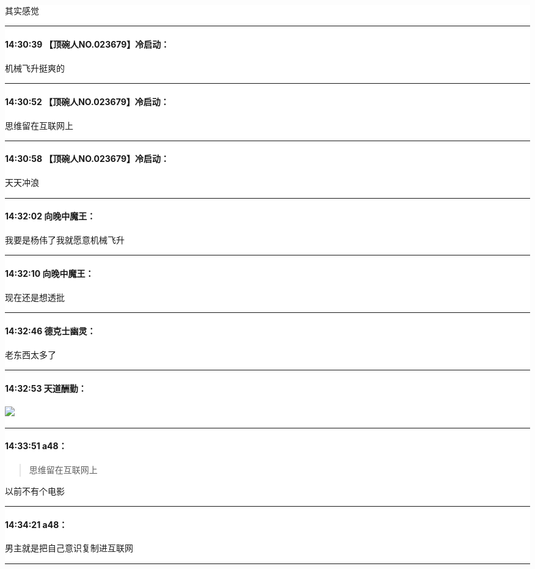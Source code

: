 其实感觉

*****

#### 14:30:39  【顶碗人NO.023679】冷启动：

机械飞升挺爽的

*****

#### 14:30:52  【顶碗人NO.023679】冷启动：

思维留在互联网上

*****

#### 14:30:58  【顶碗人NO.023679】冷启动：

天天冲浪

*****

#### 14:32:02  向晚中魔王：

我要是杨伟了我就愿意机械飞升

*****

#### 14:32:10  向晚中魔王：

现在还是想透批

*****

#### 14:32:46  德克士幽灵：

老东西太多了

*****

#### 14:32:53  天道酬勤：

![](http://gchat.qpic.cn/gchatpic_new/630949724/614391357-2358827353-E21AD07C6A7337508A2E6A30E110EEBF/0?term=2")

*****

#### 14:33:51  a48：

<blockquote>思维留在互联网上</blockquote>
 以前不有个电影

*****

#### 14:34:21  a48：

男主就是把自己意识复制进互联网

*****
